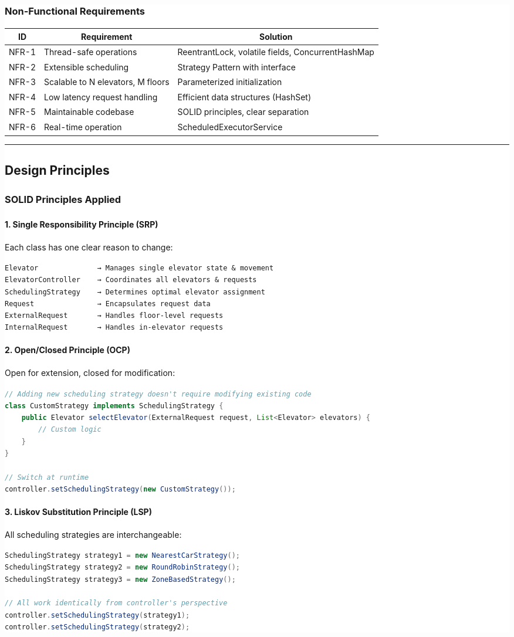 ### Non-Functional Requirements

| ID | Requirement | Solution |
|----|-------------|----------|
| NFR-1 | Thread-safe operations | ReentrantLock, volatile fields, ConcurrentHashMap |
| NFR-2 | Extensible scheduling | Strategy Pattern with interface |
| NFR-3 | Scalable to N elevators, M floors | Parameterized initialization |
| NFR-4 | Low latency request handling | Efficient data structures (HashSet) |
| NFR-5 | Maintainable codebase | SOLID principles, clear separation |
| NFR-6 | Real-time operation | ScheduledExecutorService |

---

## Design Principles

### SOLID Principles Applied

#### 1. Single Responsibility Principle (SRP)
Each class has one clear reason to change:

```
Elevator              → Manages single elevator state & movement
ElevatorController    → Coordinates all elevators & requests
SchedulingStrategy    → Determines optimal elevator assignment
Request               → Encapsulates request data
ExternalRequest       → Handles floor-level requests
InternalRequest       → Handles in-elevator requests
```

#### 2. Open/Closed Principle (OCP)
Open for extension, closed for modification:

```java
// Adding new scheduling strategy doesn't require modifying existing code
class CustomStrategy implements SchedulingStrategy {
    public Elevator selectElevator(ExternalRequest request, List<Elevator> elevators) {
        // Custom logic
    }
}

// Switch at runtime
controller.setSchedulingStrategy(new CustomStrategy());
```

#### 3. Liskov Substitution Principle (LSP)
All scheduling strategies are interchangeable:

```java
SchedulingStrategy strategy1 = new NearestCarStrategy();
SchedulingStrategy strategy2 = new RoundRobinStrategy();
SchedulingStrategy strategy3 = new ZoneBasedStrategy();

// All work identically from controller's perspective
controller.setSchedulingStrategy(strategy1);
controller.setSchedulingStrategy(strategy2);
```
